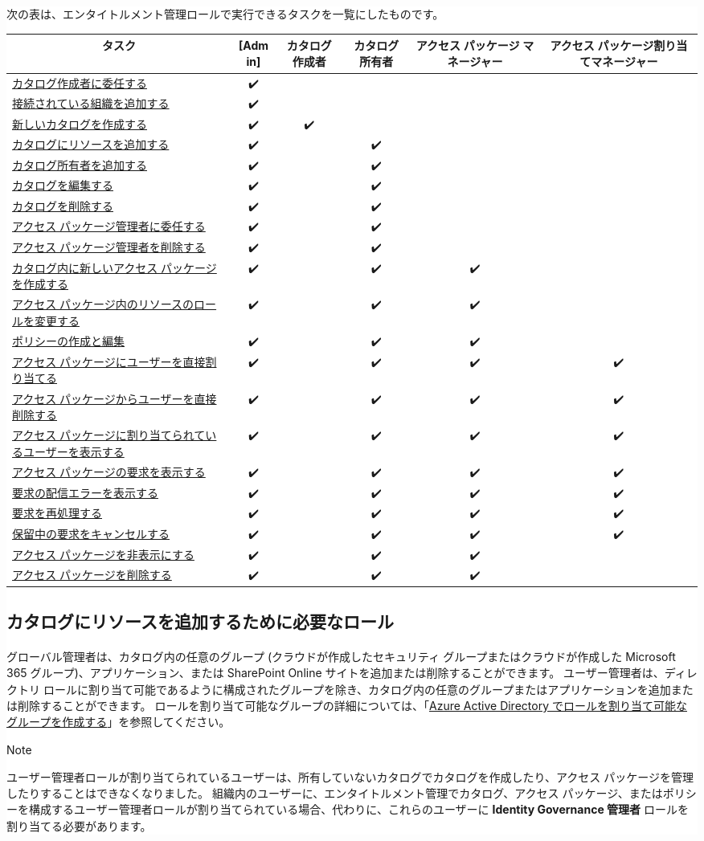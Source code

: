 次の表は、エンタイトルメント管理ロールで実行できるタスクを一覧にしたものです。

| タスク | [Admin] | カタログ作成者 | カタログ所有者 | アクセス パッケージ マネージャー | アクセス パッケージ割り当てマネージャー |
| --- | :---: | :---: | :---: | :---: | :---: |
| [カタログ作成者に委任する](entitlement-management-delegate-catalog.md) | :heavy_check_mark: |  |  |  |  |
| [接続されている組織を追加する](entitlement-management-organization.md) | :heavy_check_mark: |  |  |  |  |
| [新しいカタログを作成する](entitlement-management-catalog-create.md) | :heavy_check_mark: | :heavy_check_mark: |  |  |  |
| [カタログにリソースを追加する](entitlement-management-catalog-create.md#add-resources-to-a-catalog) | :heavy_check_mark: |  | :heavy_check_mark: |  |  |
| [カタログ所有者を追加する](entitlement-management-catalog-create.md#add-more-catalog-owners) | :heavy_check_mark: |  | :heavy_check_mark: |  |  |
| [カタログを編集する](entitlement-management-catalog-create.md#edit-a-catalog) | :heavy_check_mark: |  | :heavy_check_mark: |  |  |
| [カタログを削除する](entitlement-management-catalog-create.md#delete-a-catalog) | :heavy_check_mark: |  | :heavy_check_mark: |  |  |
| [アクセス パッケージ管理者に委任する](entitlement-management-delegate-managers.md) | :heavy_check_mark: |  | :heavy_check_mark: |  |  |
| [アクセス パッケージ管理者を削除する](entitlement-management-delegate-managers.md#remove-an-access-package-manager) | :heavy_check_mark: |  | :heavy_check_mark: |  |  |
| [カタログ内に新しいアクセス パッケージを作成する](entitlement-management-access-package-create.md) | :heavy_check_mark: |  | :heavy_check_mark:  | :heavy_check_mark:  |  |
| [アクセス パッケージ内のリソースのロールを変更する](entitlement-management-access-package-resources.md) | :heavy_check_mark: |  | :heavy_check_mark: | :heavy_check_mark: |  |
| [ポリシーの作成と編集](entitlement-management-access-package-request-policy.md) | :heavy_check_mark: |  | :heavy_check_mark: | :heavy_check_mark: |  |
| [アクセス パッケージにユーザーを直接割り当てる](entitlement-management-access-package-assignments.md#directly-assign-a-user) | :heavy_check_mark: |  | :heavy_check_mark: | :heavy_check_mark: |  :heavy_check_mark: |
| [アクセス パッケージからユーザーを直接削除する](entitlement-management-access-package-assignments.md#remove-an-assignment) | :heavy_check_mark:  |  | :heavy_check_mark: | :heavy_check_mark: | :heavy_check_mark: |
| [アクセス パッケージに割り当てられているユーザーを表示する](entitlement-management-access-package-assignments.md#view-who-has-an-assignment) | :heavy_check_mark: |  | :heavy_check_mark: | :heavy_check_mark: |  :heavy_check_mark: |
| [アクセス パッケージの要求を表示する](entitlement-management-access-package-requests.md#view-requests) | :heavy_check_mark: |  | :heavy_check_mark: | :heavy_check_mark: | :heavy_check_mark:  |
| [要求の配信エラーを表示する](entitlement-management-troubleshoot.md#view-a-requests-delivery-errors) | :heavy_check_mark: |  | :heavy_check_mark: | :heavy_check_mark: |  :heavy_check_mark: |
| [要求を再処理する](entitlement-management-troubleshoot.md#reprocess-a-request) | :heavy_check_mark: |  | :heavy_check_mark: | :heavy_check_mark: | :heavy_check_mark:  |
| [保留中の要求をキャンセルする](entitlement-management-troubleshoot.md#cancel-a-pending-request) | :heavy_check_mark: |  | :heavy_check_mark: | :heavy_check_mark: | :heavy_check_mark: |
| [アクセス パッケージを非表示にする](entitlement-management-access-package-edit.md#change-the-hidden-setting) | :heavy_check_mark: |  | :heavy_check_mark: | :heavy_check_mark: |  |
| [アクセス パッケージを削除する](entitlement-management-access-package-edit.md#delete-an-access-package) | :heavy_check_mark: |  | :heavy_check_mark: | :heavy_check_mark: |  |

## <a name="required-roles-to-add-resources-to-a-catalog"></a>カタログにリソースを追加するために必要なロール

グローバル管理者は、カタログ内の任意のグループ (クラウドが作成したセキュリティ グループまたはクラウドが作成した Microsoft 365 グループ)、アプリケーション、または SharePoint Online サイトを追加または削除することができます。 ユーザー管理者は、ディレクトリ ロールに割り当て可能であるように構成されたグループを除き、カタログ内の任意のグループまたはアプリケーションを追加または削除することができます。  ロールを割り当て可能なグループの詳細については、「[Azure Active Directory でロールを割り当て可能なグループを作成する](../roles/groups-create-eligible.md)」を参照してください。

> [!NOTE]
> ユーザー管理者ロールが割り当てられているユーザーは、所有していないカタログでカタログを作成したり、アクセス パッケージを管理したりすることはできなくなりました。 組織内のユーザーに、エンタイトルメント管理でカタログ、アクセス パッケージ、またはポリシーを構成するユーザー管理者ロールが割り当てられている場合、代わりに、これらのユーザーに **Identity Governance 管理者** ロールを割り当てる必要があります。

